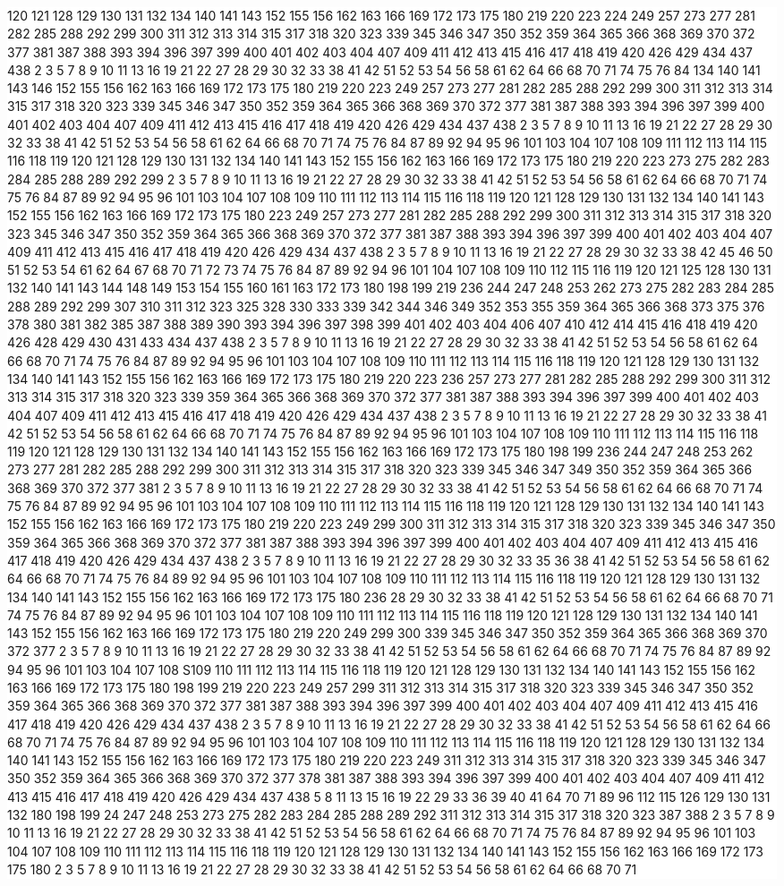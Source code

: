 120 121 128 129 130 131 132 134 140 141 143 152 155 156 162 163 166 169 172 173 175 180 219 220 223 224 249 257 273 277 281 282 285 288 292 299 300 311 312 313 314 315 317 318 320 323 339 345 346 347 350 352 359 364 365 366 368 369 370 372 377 381 387 388 393 394 396 397 399 400 401 402 403 404 407 409 411 412 413 415 416 417 418 419 420 426 429 434 437 438 2 3 5 7 8 9 10 11 13 16 19 21 22 27 28 29 30 32 33 38 41 42 51 52 53 54 56 58 61 62 64 66 68 70 71 74 75 76 84 134 140 141 143 146 152 155 156 162 163 166 169 172 173 175 180 219 220 223 249 257 273 277 281 282 285 288 292 299 300 311 312 313 314 315 317 318 320 323 339 345 346 347 350 352 359 364 365 366 368 369 370 372 377 381 387 388 393 394 396 397 399 400 401 402 403 404 407 409 411 412 413 415 416 417 418 419 420 426 429 434 437 438 2 3 5 7 8 9 10 11 13 16 19 21 22 27 28 29 30 32 33 38 41 42 51 52 53 54 56 58 61 62 64 66 68 70 71 74 75 76 84 87 89 92 94 95 96 101 103 104 107 108 109 111 112 113 114 115 116 118 119 120 121 128 129 130 131 132 134 140 141 143 152 155 156 162 163 166 169 172 173 175 180 219 220 223 273 275 282 283 284 285 288 289 292 299 2 3 5 7 8 9 10 11 13 16 19 21 22 27 28 29 30 32 33 38 41 42 51 52 53 54 56 58 61 62 64 66 68 70 71 74 75 76 84 87 89 92 94 95 96 101 103 104 107 108 109 110 111 112 113 114 115 116 118 119 120 121 128 129 130 131 132 134 140 141 143 152 155 156 162 163 166 169 172 173 175 180 223 249 257 273 277 281 282 285 288 292 299 300 311 312 313 314 315 317 318 320 323 345 346 347 350 352 359 364 365 366 368 369 370 372 377 381 387 388 393 394 396 397 399 400 401 402 403 404 407 409 411 412 413 415 416 417 418 419 420 426 429 434 437 438 2 3 5 7 8 9 10 11 13 16 19 21 22 27 28 29 30 32 33 38 42 45 46 50 51 52 53 54 61 62 64 67 68 70 71 72 73 74 75 76 84 87 89 92 94 96 101 104 107 108 109 110 112 115 116 119 120 121 125 128 130 131 132 140 141 143 144 148 149 153 154 155 160 161 163 172 173 180 198 199 219 236 244 247 248 253 262 273 275 282 283 284 285 288 289 292 299 307 310 311 312 323 325 328 330 333 339 342 344 346 349 352 353 355 359 364 365 366 368 373 375 376 378 380 381 382 385 387 388 389 390 393 394 396 397 398 399 401 402 403 404 406 407 410 412 414 415 416 418 419 420 426 428 429 430 431 433 434 437 438 2 3 5 7 8 9 10 11 13 16 19 21 22 27 28 29 30 32 33 38 41 42 51 52 53 54 56 58 61 62 64 66 68 70 71 74 75 76 84 87 89 92 94 95 96 101 103 104 107 108 109 110 111 112 113 114 115 116 118 119 120 121 128 129 130 131 132 134 140 141 143 152 155 156 162 163 166 169 172 173 175 180 219 220 223 236 257 273 277 281 282 285 288 292 299 300 311 312 313 314 315 317 318 320 323 339 359 364 365 366 368 369 370 372 377 381 387 388 393 394 396 397 399 400 401 402 403 404 407 409 411 412 413 415 416 417 418 419 420 426 429 434 437 438 2 3 5 7 8 9 10 11 13 16 19 21 22 27 28 29 30 32 33 38 41 42 51 52 53 54 56 58 61 62 64 66 68 70 71 74 75 76 84 87 89 92 94 95 96 101 103 104 107 108 109 110 111 112 113 114 115 116 118 119 120 121 128 129 130 131 132 134 140 141 143 152 155 156 162 163 166 169 172 173 175 180 198 199 236 244 247 248 253 262 273 277 281 282 285 288 292 299 300 311 312 313 314 315 317 318 320 323 339 345 346 347 349 350 352 359 364 365 366 368 369 370 372 377 381 2 3 5 7 8 9 10 11 13 16 19 21 22 27 28 29 30 32 33 38 41 42 51 52 53 54 56 58 61 62 64 66 68 70 71 74 75 76 84 87 89 92 94 95 96 101 103 104 107 108 109 110 111 112 113 114 115 116 118 119 120 121 128 129 130 131 132 134 140 141 143 152 155 156 162 163 166 169 172 173 175 180 219 220 223 249 299 300 311 312 313 314 315 317 318 320 323 339 345 346 347 350 359 364 365 366 368 369 370 372 377 381 387 388 393 394 396 397 399 400 401 402 403 404 407 409 411 412 413 415 416 417 418 419 420 426 429 434 437 438 2 3 5 7 8 9 10 11 13 16 19 21 22 27 28 29 30 32 33 35 36 38 41 42 51 52 53 54 56 58 61 62 64 66 68 70 71 74 75 76 84 89 92 94 95 96 101 103 104 107 108 109 110 111 112 113 114 115 116 118 119 120 121 128 129 130 131 132 134 140 141 143 152 155 156 162 163 166 169 172 173 175 180 236 28 29 30 32 33 38 41 42 51 52 53 54 56 58 61 62 64 66 68 70 71 74 75 76 84 87 89 92 94 95 96 101 103 104 107 108 109 110 111 112 113 114 115 116 118 119 120 121 128 129 130 131 132 134 140 141 143 152 155 156 162 163 166 169 172 173 175 180 219 220 249 299 300 339 345 346 347 350 352 359 364 365 366 368 369 370 372 377 2 3 5 7 8 9 10 11 13 16 19 21 22 27 28 29 30 32 33 38 41 42 51 52 53 54 56 58 61 62 64 66 68 70 71 74 75 76 84 87 89 92 94 95 96 101 103 104 107 108 S109 110 111 112 113 114 115 116 118 119 120 121 128 129 130 131 132 134 140 141 143 152 155 156 162 163 166 169 172 173 175 180 198 199 219 220 223 249 257 299 311 312 313 314 315 317 318 320 323 339 345 346 347 350 352 359 364 365 366 368 369 370 372 377 381 387 388 393 394 396 397 399 400 401 402 403 404 407 409 411 412 413 415 416 417 418 419 420 426 429 434 437 438 2 3 5 7 8 9 10 11 13 16 19 21 22 27 28 29 30 32 33 38 41 42 51 52 53 54 56 58 61 62 64 66 68 70 71 74 75 76 84 87 89 92 94 95 96 101 103 104 107 108 109 110 111 112 113 114 115 116 118 119 120 121 128 129 130 131 132 134 140 141 143 152 155 156 162 163 166 169 172 173 175 180 219 220 223 249 311 312 313 314 315 317 318 320 323 339 345 346 347 350 352 359 364 365 366 368 369 370 372 377 378 381 387 388 393 394 396 397 399 400 401 402 403 404 407 409 411 412 413 415 416 417 418 419 420 426 429 434 437 438 5 8 11 13 15 16 19 22 29 33 36 39 40 41 64 70 71 89 96 112 115 126 129 130 131 132 180 198 199 24 247 248 253 273 275 282 283 284 285 288 289 292 311 312 313 314 315 317 318 320 323 387 388 2 3 5 7 8 9 10 11 13 16 19 21 22 27 28 29 30 32 33 38 41 42 51 52 53 54 56 58 61 62 64 66 68 70 71 74 75 76 84 87 89 92 94 95 96 101 103 104 107 108 109 110 111 112 113 114 115 116 118 119 120 121 128 129 130 131 132 134 140 141 143 152 155 156 162 163 166 169 172 173 175 180 2 3 5 7 8 9 10 11 13 16 19 21 22 27 28 29 30 32 33 38 41 42 51 52 53 54 56 58 61 62 64 66 68 70 71